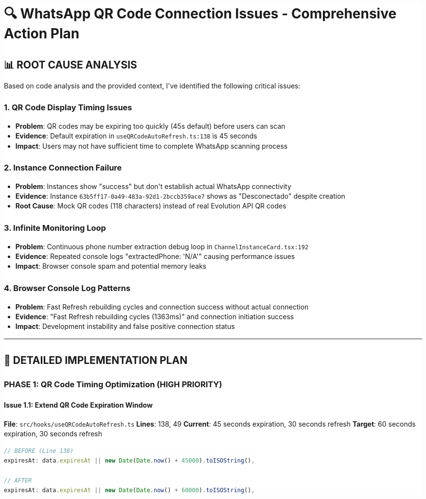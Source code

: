 # 🔍 WhatsApp QR Code Connection Issues - Comprehensive Action Plan

## 📊 **ROOT CAUSE ANALYSIS**

Based on code analysis and the provided context, I've identified the following critical issues:

### **1. QR Code Display Timing Issues**
- **Problem**: QR codes may be expiring too quickly (45s default) before users can scan
- **Evidence**: Default expiration in `useQRCodeAutoRefresh.ts:138` is 45 seconds
- **Impact**: Users may not have sufficient time to complete WhatsApp scanning process

### **2. Instance Connection Failure**
- **Problem**: Instances show "success" but don't establish actual WhatsApp connectivity
- **Evidence**: Instance `63b5ff17-0a49-483a-92d1-2bccb359ace7` shows as "Desconectado" despite creation
- **Root Cause**: Mock QR codes (118 characters) instead of real Evolution API QR codes

### **3. Infinite Monitoring Loop**
- **Problem**: Continuous phone number extraction debug loop in `ChannelInstanceCard.tsx:192`
- **Evidence**: Repeated console logs "extractedPhone: 'N/A'" causing performance issues
- **Impact**: Browser console spam and potential memory leaks

### **4. Browser Console Log Patterns**
- **Problem**: Fast Refresh rebuilding cycles and connection success without actual connection
- **Evidence**: "Fast Refresh rebuilding cycles (1363ms)" and connection initiation success
- **Impact**: Development instability and false positive connection status

---

## 🎯 **DETAILED IMPLEMENTATION PLAN**

### **PHASE 1: QR Code Timing Optimization (HIGH PRIORITY)**

#### **Issue 1.1: Extend QR Code Expiration Window**
**File**: `src/hooks/useQRCodeAutoRefresh.ts`
**Lines**: 138, 49
**Current**: 45 seconds expiration, 30 seconds refresh
**Target**: 60 seconds expiration, 30 seconds refresh

```typescript
// BEFORE (Line 138)
expiresAt: data.expiresAt || new Date(Date.now() + 45000).toISOString(),

// AFTER
expiresAt: data.expiresAt || new Date(Date.now() + 60000).toISOString(),
```
